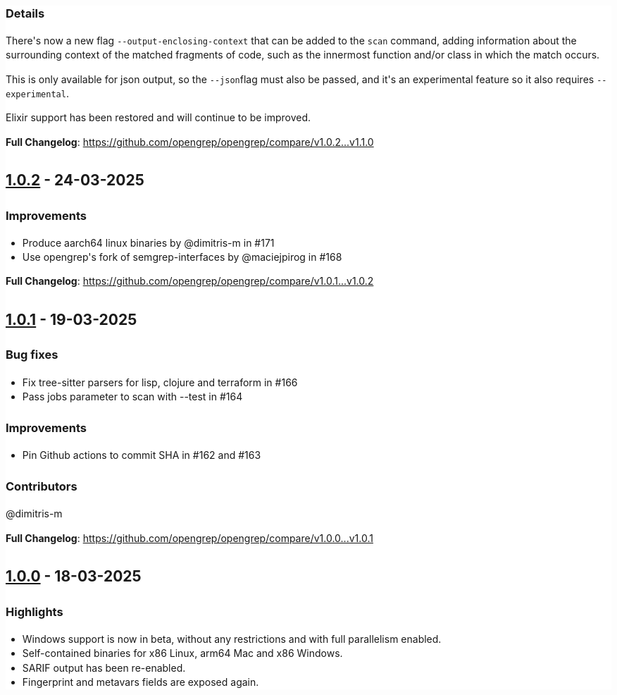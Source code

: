 ### Details

There's now a new flag `--output-enclosing-context` that can be added to the `scan` command, adding information about the surrounding context of the matched fragments of code, such as the innermost function and/or class in which the match occurs.

This is only available for json output, so the `--json`flag must also be passed, and it's an experimental feature so it also requires `--experimental`.

Elixir support has been restored and will continue to be improved.

**Full Changelog**: https://github.com/opengrep/opengrep/compare/v1.0.2...v1.1.0


## [1.0.2](https://github.com/opengrep/opengrep/releases/tag/v1.0.2) - 24-03-2025

### Improvements

* Produce aarch64 linux binaries by @dimitris-m in #171
* Use opengrep's fork of semgrep-interfaces by @maciejpirog in #168

**Full Changelog**: https://github.com/opengrep/opengrep/compare/v1.0.1...v1.0.2


## [1.0.1](https://github.com/opengrep/opengrep/releases/tag/v1.0.1) - 19-03-2025

### Bug fixes

- Fix tree-sitter parsers for lisp, clojure and terraform in #166
- Pass jobs parameter to scan with --test in #164

### Improvements

- Pin Github actions to commit SHA in #162 and #163

### Contributors

@dimitris-m

**Full Changelog**: https://github.com/opengrep/opengrep/compare/v1.0.0...v1.0.1


## [1.0.0](https://github.com/opengrep/opengrep/releases/tag/v1.0.0) - 18-03-2025

### Highlights

- Windows support is now in beta, without any restrictions and with full parallelism enabled.
- Self-contained binaries for x86 Linux, arm64 Mac and x86 Windows.
- SARIF output has been re-enabled.
- Fingerprint and metavars fields are exposed again.
